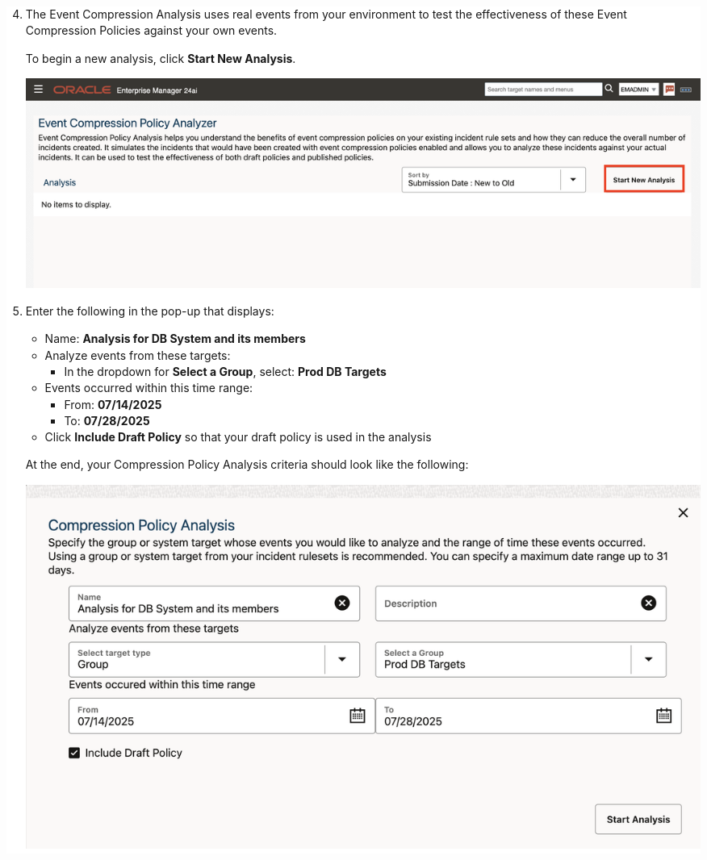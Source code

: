 4. The Event Compression Analysis uses real events from your environment to test the effectiveness of these Event Compression Policies against your own events.

    To begin a new analysis, click **Start New Analysis**.

    ![Start new analysis](ask-em-images/event-compression-analysis/start-new-analysis.png " ")

6. Enter the following in the pop-up that displays:
    - Name: **Analysis for DB System and its members**
    - Analyze events from these targets:
        - In the dropdown for **Select a Group**, select: **Prod DB Targets**
    - Events occurred within this time range:
        - From: **07/14/2025**
        - To: **07/28/2025**
    - Click **Include Draft Policy** so that your draft policy is used in the analysis

    At the end, your Compression Policy Analysis criteria should look like the following:

    ![Analysis entry](ask-em-images/event-compression-analysis/analysis-entry.png " ")
